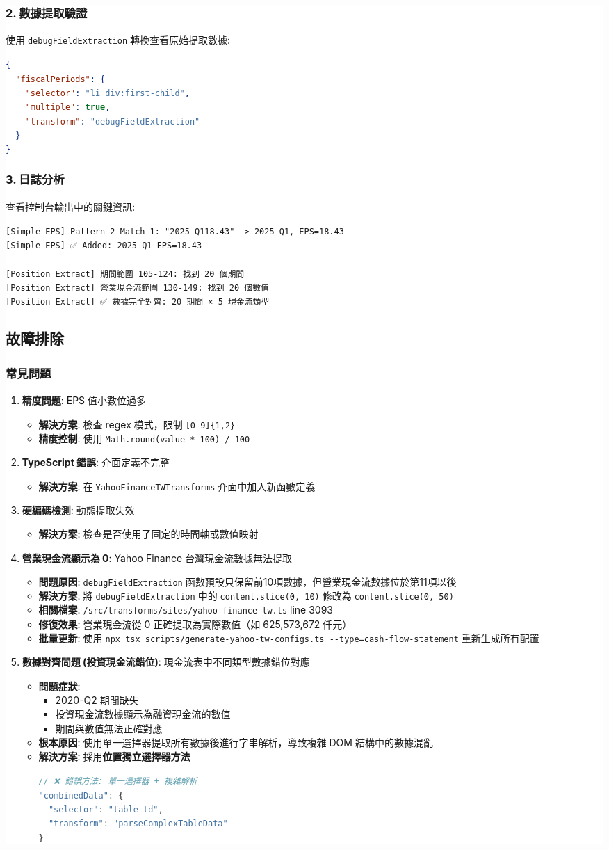 ### 2. 數據提取驗證
使用 `debugFieldExtraction` 轉換查看原始提取數據:
```json
{
  "fiscalPeriods": {
    "selector": "li div:first-child",
    "multiple": true,
    "transform": "debugFieldExtraction"
  }
}
```

### 3. 日誌分析
查看控制台輸出中的關鍵資訊:
```
[Simple EPS] Pattern 2 Match 1: "2025 Q118.43" -> 2025-Q1, EPS=18.43
[Simple EPS] ✅ Added: 2025-Q1 EPS=18.43

[Position Extract] 期間範圍 105-124: 找到 20 個期間
[Position Extract] 營業現金流範圍 130-149: 找到 20 個數值
[Position Extract] ✅ 數據完全對齊: 20 期間 × 5 現金流類型
```

## 故障排除

### 常見問題

1. **精度問題**: EPS 值小數位過多
   - **解決方案**: 檢查 regex 模式，限制 `[0-9]{1,2}` 
   - **精度控制**: 使用 `Math.round(value * 100) / 100`

2. **TypeScript 錯誤**: 介面定義不完整
   - **解決方案**: 在 `YahooFinanceTWTransforms` 介面中加入新函數定義

3. **硬編碼檢測**: 動態提取失效
   - **解決方案**: 檢查是否使用了固定的時間軸或數值映射

4. **營業現金流顯示為 0**: Yahoo Finance 台灣現金流數據無法提取
   - **問題原因**: `debugFieldExtraction` 函數預設只保留前10項數據，但營業現金流數據位於第11項以後
   - **解決方案**: 將 `debugFieldExtraction` 中的 `content.slice(0, 10)` 修改為 `content.slice(0, 50)`
   - **相關檔案**: `/src/transforms/sites/yahoo-finance-tw.ts` line 3093
   - **修復效果**: 營業現金流從 0 正確提取為實際數值（如 625,573,672 仟元）
   - **批量更新**: 使用 `npx tsx scripts/generate-yahoo-tw-configs.ts --type=cash-flow-statement` 重新生成所有配置

5. **數據對齊問題 (投資現金流錯位)**: 現金流表中不同類型數據錯位對應
   - **問題症狀**: 
     - 2020-Q2 期間缺失
     - 投資現金流數據顯示為融資現金流的數值
     - 期間與數值無法正確對應
   - **根本原因**: 使用單一選擇器提取所有數據後進行字串解析，導致複雜 DOM 結構中的數據混亂
   - **解決方案**: 採用**位置獨立選擇器方法**
     ```typescript
     // ❌ 錯誤方法: 單一選擇器 + 複雜解析
     "combinedData": {
       "selector": "table td",
       "transform": "parseComplexTableData"
     }
     
